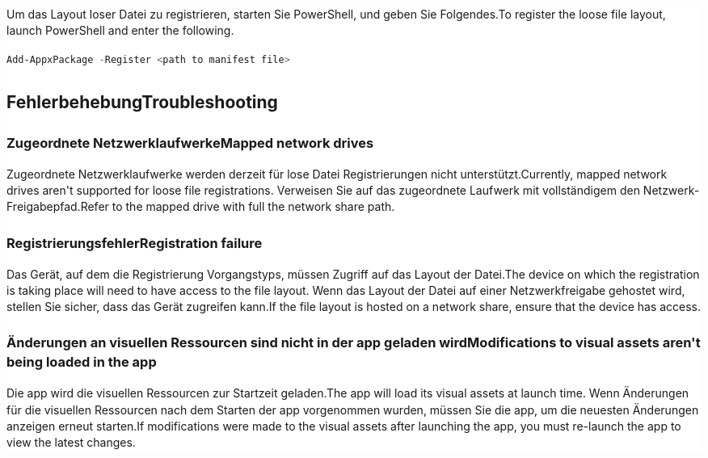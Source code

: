 <span data-ttu-id="f1f7d-151">Um das Layout loser Datei zu registrieren, starten Sie PowerShell, und geben Sie Folgendes.</span><span class="sxs-lookup"><span data-stu-id="f1f7d-151">To register the loose file layout, launch PowerShell and enter the following.</span></span>

```PowerShell
Add-AppxPackage -Register <path to manifest file>
```

## <a name="troubleshooting"></a><span data-ttu-id="f1f7d-152">Fehlerbehebung</span><span class="sxs-lookup"><span data-stu-id="f1f7d-152">Troubleshooting</span></span>

### <a name="mapped-network-drives"></a><span data-ttu-id="f1f7d-153">Zugeordnete Netzwerklaufwerke</span><span class="sxs-lookup"><span data-stu-id="f1f7d-153">Mapped network drives</span></span>
<span data-ttu-id="f1f7d-154">Zugeordnete Netzwerklaufwerke werden derzeit für lose Datei Registrierungen nicht unterstützt.</span><span class="sxs-lookup"><span data-stu-id="f1f7d-154">Currently, mapped network drives aren't supported for loose file registrations.</span></span> <span data-ttu-id="f1f7d-155">Verweisen Sie auf das zugeordnete Laufwerk mit vollständigem den Netzwerk-Freigabepfad.</span><span class="sxs-lookup"><span data-stu-id="f1f7d-155">Refer to the mapped drive with full the network share path.</span></span>

### <a name="registration-failure"></a><span data-ttu-id="f1f7d-156">Registrierungsfehler</span><span class="sxs-lookup"><span data-stu-id="f1f7d-156">Registration failure</span></span>
<span data-ttu-id="f1f7d-157">Das Gerät, auf dem die Registrierung Vorgangstyps, müssen Zugriff auf das Layout der Datei.</span><span class="sxs-lookup"><span data-stu-id="f1f7d-157">The device on which the registration is taking place will need to have access to the file layout.</span></span> <span data-ttu-id="f1f7d-158">Wenn das Layout der Datei auf einer Netzwerkfreigabe gehostet wird, stellen Sie sicher, dass das Gerät zugreifen kann.</span><span class="sxs-lookup"><span data-stu-id="f1f7d-158">If the file layout is hosted on a network share, ensure that the device has access.</span></span> 

### <a name="modifications-to-visual-assets-arent-being-loaded-in-the-app"></a><span data-ttu-id="f1f7d-159">Änderungen an visuellen Ressourcen sind nicht in der app geladen wird</span><span class="sxs-lookup"><span data-stu-id="f1f7d-159">Modifications to visual assets aren't being loaded in the app</span></span> 
<span data-ttu-id="f1f7d-160">Die app wird die visuellen Ressourcen zur Startzeit geladen.</span><span class="sxs-lookup"><span data-stu-id="f1f7d-160">The app will load its visual assets at launch time.</span></span> <span data-ttu-id="f1f7d-161">Wenn Änderungen für die visuellen Ressourcen nach dem Starten der app vorgenommen wurden, müssen Sie die app, um die neuesten Änderungen anzeigen erneut starten.</span><span class="sxs-lookup"><span data-stu-id="f1f7d-161">If modifications were made to the visual assets after launching the app, you must re-launch the app to view the latest changes.</span></span>